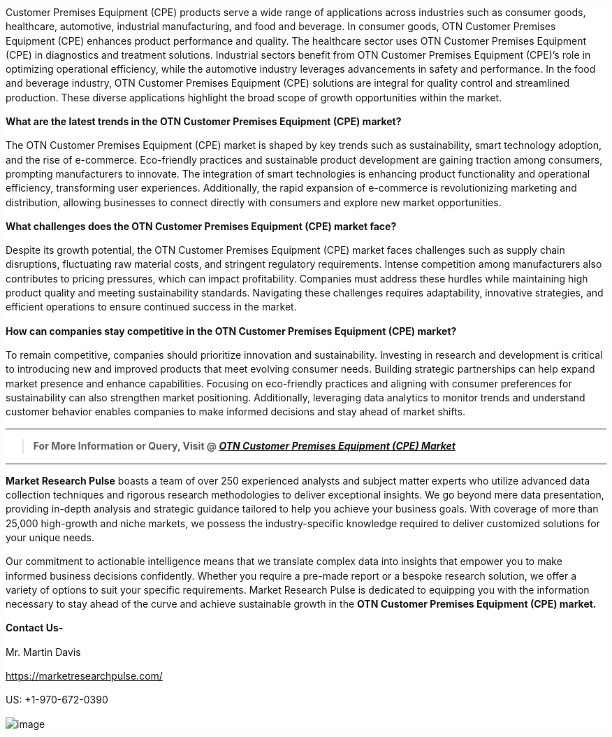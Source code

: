 Customer Premises Equipment (CPE) products serve a wide range of applications across industries such as consumer goods, healthcare, automotive, industrial manufacturing, and food and beverage. In consumer goods, OTN Customer Premises Equipment (CPE) enhances product performance and quality. The healthcare sector uses OTN Customer Premises Equipment (CPE) in diagnostics and treatment solutions. Industrial sectors benefit from OTN Customer Premises Equipment (CPE)&rsquo;s role in optimizing operational efficiency, while the automotive industry leverages advancements in safety and performance. In the food and beverage industry, OTN Customer Premises Equipment (CPE) solutions are integral for quality control and streamlined production. These diverse applications highlight the broad scope of growth opportunities within the market.</p><p><strong>What are the latest trends in the OTN Customer Premises Equipment (CPE) market?</strong></p><p>The OTN Customer Premises Equipment (CPE) market is shaped by key trends such as sustainability, smart technology adoption, and the rise of e-commerce. Eco-friendly practices and sustainable product development are gaining traction among consumers, prompting manufacturers to innovate. The integration of smart technologies is enhancing product functionality and operational efficiency, transforming user experiences. Additionally, the rapid expansion of e-commerce is revolutionizing marketing and distribution, allowing businesses to connect directly with consumers and explore new market opportunities.</p><p><strong>What challenges does the OTN Customer Premises Equipment (CPE) market face?</strong></p><p>Despite its growth potential, the OTN Customer Premises Equipment (CPE) market faces challenges such as supply chain disruptions, fluctuating raw material costs, and stringent regulatory requirements. Intense competition among manufacturers also contributes to pricing pressures, which can impact profitability. Companies must address these hurdles while maintaining high product quality and meeting sustainability standards. Navigating these challenges requires adaptability, innovative strategies, and efficient operations to ensure continued success in the market.</p><p><strong>How can companies stay competitive in the OTN Customer Premises Equipment (CPE) market?</strong></p><p>To remain competitive, companies should prioritize innovation and sustainability. Investing in research and development is critical to introducing new and improved products that meet evolving consumer needs. Building strategic partnerships can help expand market presence and enhance capabilities. Focusing on eco-friendly practices and aligning with consumer preferences for sustainability can also strengthen market positioning. Additionally, leveraging data analytics to monitor trends and understand customer behavior enables companies to make informed decisions and stay ahead of market shifts.</p><hr /><blockquote><p><strong>For More Information or Query, Visit @&nbsp;<em><a href="https://marketresearchpulse.com/report/20386/otn-customer-premises-equipment-cpe-market?utm_source=Linkedin&utm_medium=0115">OTN Customer Premises Equipment (CPE) Market</a></em></strong></p></blockquote><hr /><p><strong>Market Research Pulse</strong> boasts a team of over 250 experienced analysts and subject matter experts who utilize advanced data collection techniques and rigorous research methodologies to deliver exceptional insights. We go beyond mere data presentation, providing in-depth analysis and strategic guidance tailored to help you achieve your business goals. With coverage of more than 25,000 high-growth and niche markets, we possess the industry-specific knowledge required to deliver customized solutions for your unique needs.</p><p>Our commitment to actionable intelligence means that we translate complex data into insights that empower you to make informed business decisions confidently. Whether you require a pre-made report or a bespoke research solution, we offer a variety of options to suit your specific requirements. Market Research Pulse is dedicated to equipping you with the information necessary to stay ahead of the curve and achieve sustainable growth in the <strong>OTN Customer Premises Equipment (CPE) market.</strong></p><p><strong>Contact Us-</strong></p><p>Mr. Martin Davis</p><p>https://marketresearchpulse.com/</p><p>US: +1-970-672-0390</p>
![image](https://github.com/user-attachments/assets/920a4957-73f8-42e1-af58-5c45350925f1)
